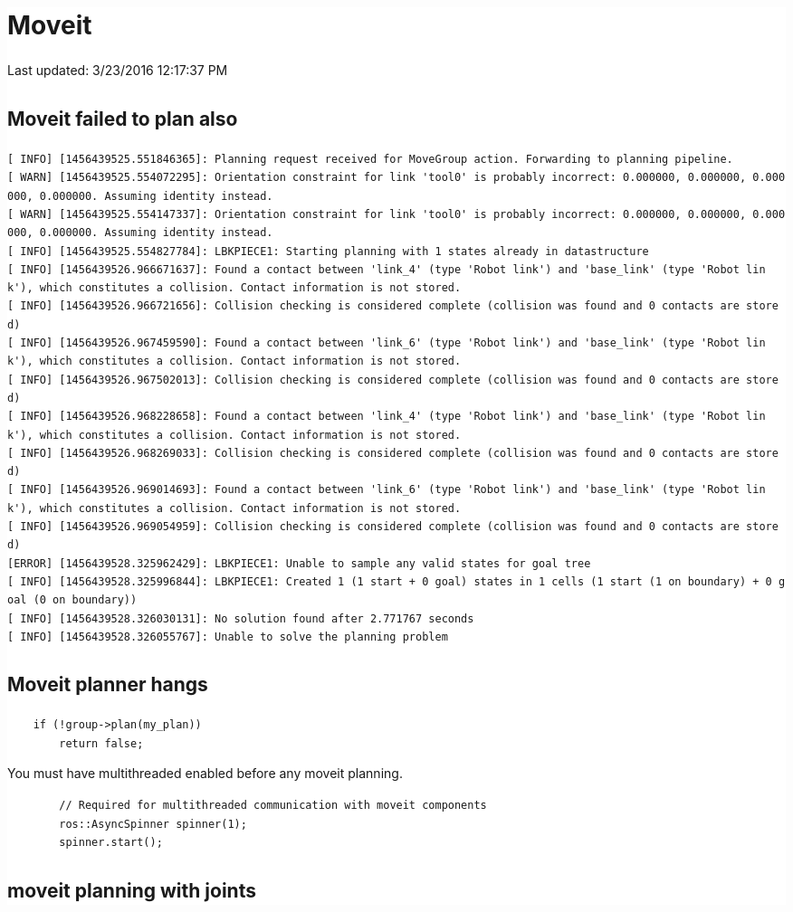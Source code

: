 
Moveit
======
Last updated: 3/23/2016 12:17:37 PM 


Moveit failed to plan also
-------------------------

    [ INFO] [1456439525.551846365]: Planning request received for MoveGroup action. Forwarding to planning pipeline.
    [ WARN] [1456439525.554072295]: Orientation constraint for link 'tool0' is probably incorrect: 0.000000, 0.000000, 0.000000, 0.000000. Assuming identity instead.
    [ WARN] [1456439525.554147337]: Orientation constraint for link 'tool0' is probably incorrect: 0.000000, 0.000000, 0.000000, 0.000000. Assuming identity instead.
    [ INFO] [1456439525.554827784]: LBKPIECE1: Starting planning with 1 states already in datastructure
    [ INFO] [1456439526.966671637]: Found a contact between 'link_4' (type 'Robot link') and 'base_link' (type 'Robot link'), which constitutes a collision. Contact information is not stored.
    [ INFO] [1456439526.966721656]: Collision checking is considered complete (collision was found and 0 contacts are stored)
    [ INFO] [1456439526.967459590]: Found a contact between 'link_6' (type 'Robot link') and 'base_link' (type 'Robot link'), which constitutes a collision. Contact information is not stored.
    [ INFO] [1456439526.967502013]: Collision checking is considered complete (collision was found and 0 contacts are stored)
    [ INFO] [1456439526.968228658]: Found a contact between 'link_4' (type 'Robot link') and 'base_link' (type 'Robot link'), which constitutes a collision. Contact information is not stored.
    [ INFO] [1456439526.968269033]: Collision checking is considered complete (collision was found and 0 contacts are stored)
    [ INFO] [1456439526.969014693]: Found a contact between 'link_6' (type 'Robot link') and 'base_link' (type 'Robot link'), which constitutes a collision. Contact information is not stored.
    [ INFO] [1456439526.969054959]: Collision checking is considered complete (collision was found and 0 contacts are stored)
    [ERROR] [1456439528.325962429]: LBKPIECE1: Unable to sample any valid states for goal tree
    [ INFO] [1456439528.325996844]: LBKPIECE1: Created 1 (1 start + 0 goal) states in 1 cells (1 start (1 on boundary) + 0 goal (0 on boundary))
    [ INFO] [1456439528.326030131]: No solution found after 2.771767 seconds
    [ INFO] [1456439528.326055767]: Unable to solve the planning problem



Moveit planner hangs
---------------------

        if (!group->plan(my_plan))
            return false;

You must have multithreaded enabled before any moveit planning.

            // Required for multithreaded communication with moveit components
            ros::AsyncSpinner spinner(1);
            spinner.start();



moveit planning with joints
--------------------------
